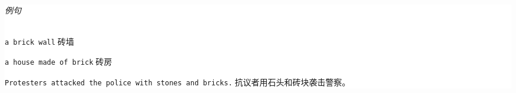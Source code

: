 ###### 例句

`a brick wall`
砖墙

`a house made of brick`
砖房

`Protesters attacked the police with stones and bricks.`
抗议者用石头和砖块袭击警察。


